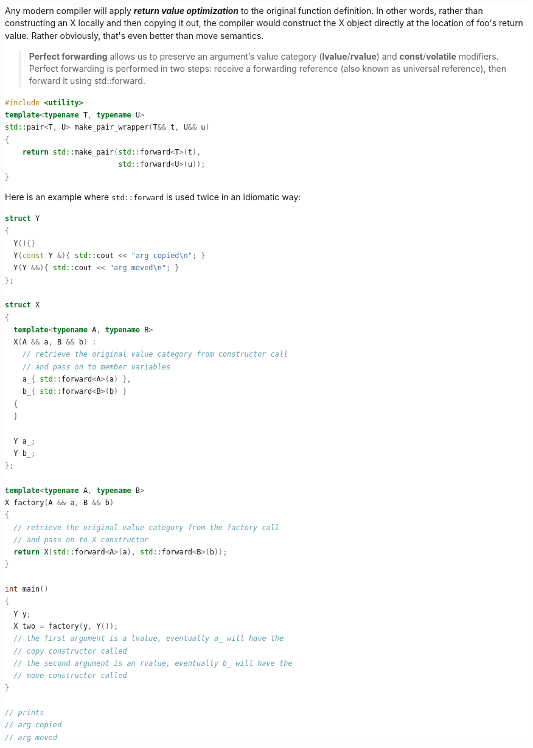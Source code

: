 Any modern compiler will apply ***return value optimization*** to the original function definition. In other words, rather than constructing an X locally and then copying it out, the compiler would construct the X object directly at the location of foo's return value. Rather obviously, that's even better than move semantics.

> **Perfect forwarding** allows us to preserve an argument’s value category (**lvalue**/**rvalue**) and **const**/**volatile** modifiers. Perfect forwarding is performed in two steps: receive a forwarding reference (also known as universal reference), then forward it using std::forward.

```c++
#include <utility>
template<typename T, typename U>
std::pair<T, U> make_pair_wrapper(T&& t, U&& u)
{
	return std::make_pair(std::forward<T>(t),
	                      std::forward<U>(u));
}
```
Here is an example where `std::forward` is used twice in an idiomatic way:
```c++
struct Y
{
  Y(){}
  Y(const Y &){ std::cout << "arg copied\n"; }
  Y(Y &&){ std::cout << "arg moved\n"; }
};

struct X
{
  template<typename A, typename B>
  X(A && a, B && b) :
    // retrieve the original value category from constructor call
    // and pass on to member variables
    a_{ std::forward<A>(a) },
    b_{ std::forward<B>(b) }
  {
  }

  Y a_;
  Y b_;
};

template<typename A, typename B>
X factory(A && a, B && b)
{
  // retrieve the original value category from the factory call
  // and pass on to X constructor
  return X(std::forward<A>(a), std::forward<B>(b));
}

int main()
{
  Y y;
  X two = factory(y, Y());
  // the first argument is a lvalue, eventually a_ will have the
  // copy constructor called
  // the second argument is an rvalue, eventually b_ will have the
  // move constructor called
}

// prints
// arg copied
// arg moved
```
